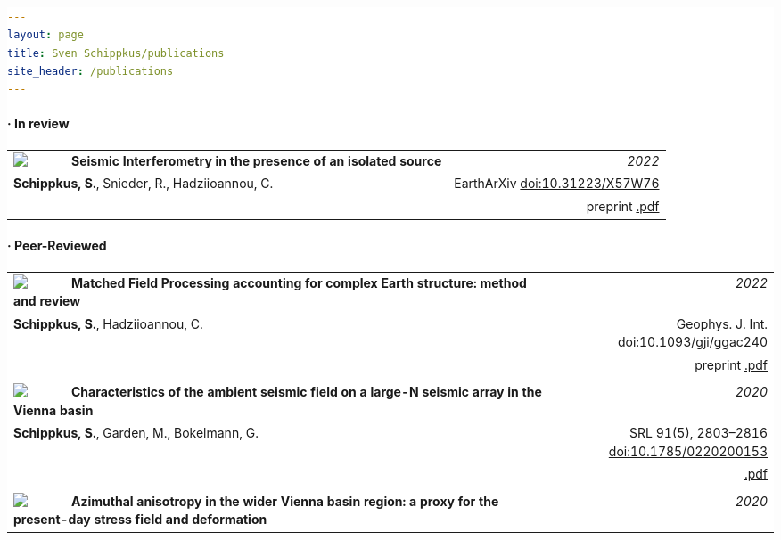 ```yaml
---
layout: page
title: Sven Schippkus/publications
site_header: /publications
---
```


<style>
table th:first-of-type {
    width: 70%;
}
table th:nth-of-type(2) {
    width: 30%;
}
</style>

#### · In review

|                                                                                                                                                                                |                                                                   |
| :----------------------------------------------------------------------------------------------------------------------------------------------------------------------------- | ----------------------------------------------------------------: |
| <img src="/home/data/previews/schippkus2022_preview.png" width="50px" style="float:left; padding-right:15px"> **Seismic Interferometry in the presence of an isolated source** |                                                            *2022* |
| **Schippkus, S.**, Snieder, R., Hadziioannou, C.                                                                                                                               | EarthArXiv [doi:10.31223/X57W76](https://doi.org/10.31223/X57W76) |
|                                                                                                                                                                                |       preprint [.pdf](/home/data/publications/schippkus2022b.pdf) |

#### · Peer-Reviewed

|                                                                                                                                                                                                                                                                                           |                                                                                                               |
| :---------------------------------------------------------------------------------------------------------------------------------------------------------------------------------------------------------------------------------------------------------------------------------------- | ------------------------------------------------------------------------------------------------------------: |
| [<img src="/home/data/previews/mfp_new_preview.png" width="50px" style="float:left; padding-right:15px">](https://doi.org/10.31223/X5492H) **Matched Field Processing accounting for complex Earth structure:  method and review**                                                        |                                                                                                        *2022* |
| **Schippkus, S.**, Hadziioannou, C.                                                                                                                                                                                                                                                       |                                Geophys. J. Int. [doi:10.1093/gji/ggac240](http://doi.org/10.1093/gji/ggac240) |
|                                                                                                                                                                                                                                                                                           |                                                    preprint [.pdf](/home/data/publications/schippkus2022.pdf) |
|                                                                                                                                                                                                                                                                                           |                                                                                                               |
| [<img src="/home/data/previews/schippkus2020b_preview.png" width="50px" style="float:left; padding-right:15px">](https://doi.org/10.1785/0220200153) **Characteristics of the ambient seismic field on a large-N seismic array in the Vienna basin**                                      |                                                                                                        *2020* |
| **Schippkus, S.**, Garden, M., Bokelmann, G.                                                                                                                                                                                                                                              |                             SRL 91(5), 2803–2816 [doi:10.1785/0220200153](https://doi.org/10.1785/0220200153) |
|                                                                                                                                                                                                                                                                                           |                                                            [.pdf](/home/data/publications/schippkus2020b.pdf) |
|                                                                                                                                                                                                                                                                                           |                                                                                                               |
| [<img src="/home/data/previews/schippkus2020a_preview.png" width="50px" style="float:left; padding-right:15px">](http://doi.org/10.1093/gji/ggz565) **Azimuthal anisotropy in the wider Vienna basin region: a proxy for the present-day stress field and deformation**                   |                                                                                                        *2020* |